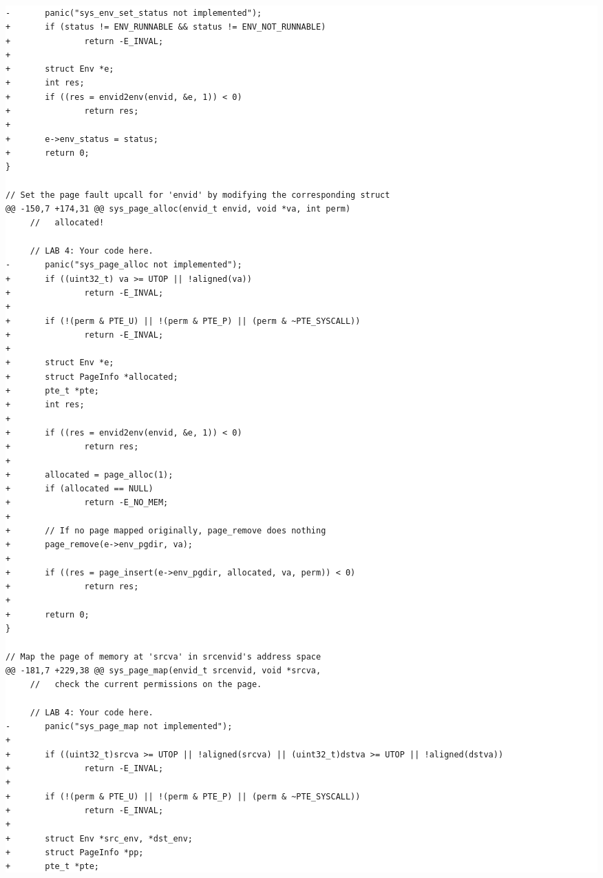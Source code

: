    ```
-       panic("sys_env_set_status not implemented");
+       if (status != ENV_RUNNABLE && status != ENV_NOT_RUNNABLE)
+               return -E_INVAL;
+
+       struct Env *e;
+       int res;
+       if ((res = envid2env(envid, &e, 1)) < 0)
+               return res;
+
+       e->env_status = status;
+       return 0;
 }
 
 // Set the page fault upcall for 'envid' by modifying the corresponding struct
@@ -150,7 +174,31 @@ sys_page_alloc(envid_t envid, void *va, int perm)
        //   allocated!
 
        // LAB 4: Your code here.
-       panic("sys_page_alloc not implemented");
+       if ((uint32_t) va >= UTOP || !aligned(va))
+               return -E_INVAL;
+
+       if (!(perm & PTE_U) || !(perm & PTE_P) || (perm & ~PTE_SYSCALL))
+               return -E_INVAL;
+
+       struct Env *e;
+       struct PageInfo *allocated;
+       pte_t *pte;
+       int res;
+
+       if ((res = envid2env(envid, &e, 1)) < 0)
+               return res;
+
+       allocated = page_alloc(1);
+       if (allocated == NULL)
+               return -E_NO_MEM;
+
+       // If no page mapped originally, page_remove does nothing
+       page_remove(e->env_pgdir, va);
+
+       if ((res = page_insert(e->env_pgdir, allocated, va, perm)) < 0)
+               return res;
+
+       return 0;
 }
 
 // Map the page of memory at 'srcva' in srcenvid's address space
@@ -181,7 +229,38 @@ sys_page_map(envid_t srcenvid, void *srcva,
        //   check the current permissions on the page.
 
        // LAB 4: Your code here.
-       panic("sys_page_map not implemented");
+
+       if ((uint32_t)srcva >= UTOP || !aligned(srcva) || (uint32_t)dstva >= UTOP || !aligned(dstva))
+               return -E_INVAL;
+
+       if (!(perm & PTE_U) || !(perm & PTE_P) || (perm & ~PTE_SYSCALL))
+               return -E_INVAL;
+
+       struct Env *src_env, *dst_env;
+       struct PageInfo *pp;
+       pte_t *pte;
   ```